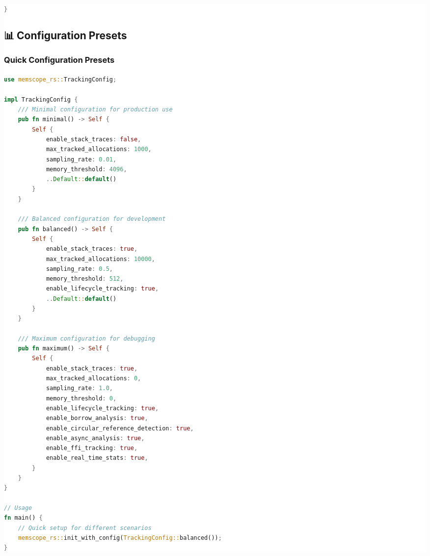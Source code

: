 ```rust
}
```

## 📊 Configuration Presets

### Quick Configuration Presets

```rust
use memscope_rs::TrackingConfig;

impl TrackingConfig {
    /// Minimal configuration for production use
    pub fn minimal() -> Self {
        Self {
            enable_stack_traces: false,
            max_tracked_allocations: 1000,
            sampling_rate: 0.01,
            memory_threshold: 4096,
            ..Default::default()
        }
    }
    
    /// Balanced configuration for development
    pub fn balanced() -> Self {
        Self {
            enable_stack_traces: true,
            max_tracked_allocations: 10000,
            sampling_rate: 0.5,
            memory_threshold: 512,
            enable_lifecycle_tracking: true,
            ..Default::default()
        }
    }
    
    /// Maximum configuration for debugging
    pub fn maximum() -> Self {
        Self {
            enable_stack_traces: true,
            max_tracked_allocations: 0,
            sampling_rate: 1.0,
            memory_threshold: 0,
            enable_lifecycle_tracking: true,
            enable_borrow_analysis: true,
            enable_circular_reference_detection: true,
            enable_async_analysis: true,
            enable_ffi_tracking: true,
            enable_real_time_stats: true,
        }
    }
}

// Usage
fn main() {
    // Quick setup for different scenarios
    memscope_rs::init_with_config(TrackingConfig::balanced());
}
```
